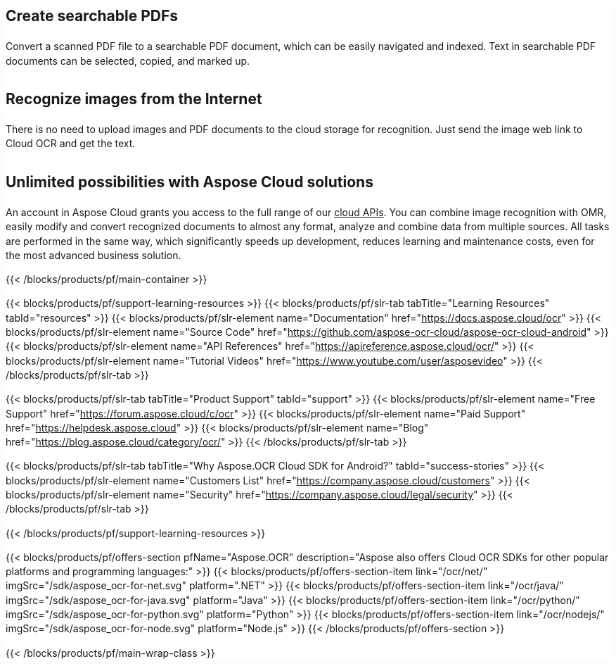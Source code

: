 <div class="col-lg-12">
<h2 class="h2title">Create searchable PDFs</h2>
<p>Convert a scanned PDF file to a searchable PDF document, which can be easily navigated and indexed. Text in searchable PDF documents can be selected, copied, and marked up.</p>
</div>
<div class="col-lg-12">
<h2 class="h2title">Recognize images from the Internet</h2>
<p>There is no need to upload images and PDF documents to the cloud storage for recognition. Just send the image web link to Cloud OCR and get the text.</p>
</div>
<div class="col-lg-12">
<h2 class="h2title">Unlimited possibilities with Aspose Cloud solutions</h2>
<p>An account in Aspose Cloud grants you access to the full range of our <a href="https://www.aspose.cloud/">cloud APIs</a>. You can combine image recognition with OMR, easily modify and convert recognized documents to almost any format, analyze and combine data from multiple sources. All tasks are performed in the same way, which significantly speeds up development, reduces learning and maintenance costs, even for the most advanced business solution.</p>
</div>

</div>
</div>
</div>


{{< /blocks/products/pf/main-container >}}

{{< blocks/products/pf/support-learning-resources >}}
{{< blocks/products/pf/slr-tab tabTitle="Learning Resources" tabId="resources" >}}
{{< blocks/products/pf/slr-element name="Documentation" href="https://docs.aspose.cloud/ocr" >}}
{{< blocks/products/pf/slr-element name="Source Code" href="https://github.com/aspose-ocr-cloud/aspose-ocr-cloud-android" >}}
{{< blocks/products/pf/slr-element name="API References" href="https://apireference.aspose.cloud/ocr/" >}}
{{< blocks/products/pf/slr-element name="Tutorial Videos" href="https://www.youtube.com/user/asposevideo" >}}
{{< /blocks/products/pf/slr-tab >}}

{{< blocks/products/pf/slr-tab tabTitle="Product Support" tabId="support" >}}
{{< blocks/products/pf/slr-element name="Free Support" href="https://forum.aspose.cloud/c/ocr" >}}
{{< blocks/products/pf/slr-element name="Paid Support" href="https://helpdesk.aspose.cloud" >}}
{{< blocks/products/pf/slr-element name="Blog" href="https://blog.aspose.cloud/category/ocr/" >}}
{{< /blocks/products/pf/slr-tab >}}

{{< blocks/products/pf/slr-tab tabTitle="Why Aspose.OCR Cloud SDK for Android?" tabId="success-stories" >}}
{{< blocks/products/pf/slr-element name="Customers List" href="https://company.aspose.cloud/customers" >}}
{{< blocks/products/pf/slr-element name="Security" href="https://company.aspose.cloud/legal/security" >}}
{{< /blocks/products/pf/slr-tab >}}

{{< /blocks/products/pf/support-learning-resources >}}


{{< blocks/products/pf/offers-section pfName="Aspose.OCR" description="Aspose also offers Cloud OCR SDKs for other popular platforms and programming languages:" >}}
    {{< blocks/products/pf/offers-section-item link="/ocr/net/" imgSrc="/sdk/aspose_ocr-for-net.svg" platform=".NET" >}}
    {{< blocks/products/pf/offers-section-item link="/ocr/java/" imgSrc="/sdk/aspose_ocr-for-java.svg" platform="Java" >}}
    {{< blocks/products/pf/offers-section-item link="/ocr/python/" imgSrc="/sdk/aspose_ocr-for-python.svg" platform="Python" >}}
    {{< blocks/products/pf/offers-section-item link="/ocr/nodejs/" imgSrc="/sdk/aspose_ocr-for-node.svg" platform="Node.js" >}}
{{< /blocks/products/pf/offers-section >}}

{{< /blocks/products/pf/main-wrap-class >}}
